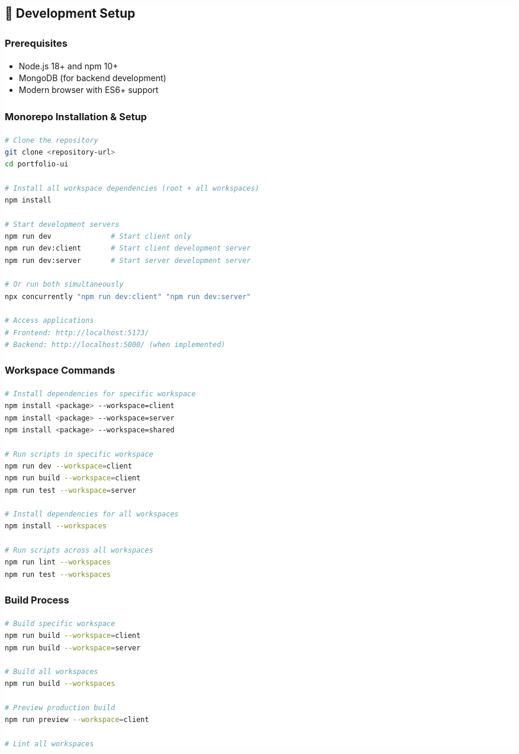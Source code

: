 ## 🚀 Development Setup

### **Prerequisites**
- Node.js 18+ and npm 10+
- MongoDB (for backend development)
- Modern browser with ES6+ support

### **Monorepo Installation & Setup**
```bash
# Clone the repository
git clone <repository-url>
cd portfolio-ui

# Install all workspace dependencies (root + all workspaces)
npm install

# Start development servers
npm run dev              # Start client only
npm run dev:client       # Start client development server
npm run dev:server       # Start server development server

# Or run both simultaneously
npx concurrently "npm run dev:client" "npm run dev:server"

# Access applications
# Frontend: http://localhost:5173/
# Backend: http://localhost:5000/ (when implemented)
```

### **Workspace Commands**
```bash
# Install dependencies for specific workspace
npm install <package> --workspace=client
npm install <package> --workspace=server
npm install <package> --workspace=shared

# Run scripts in specific workspace
npm run dev --workspace=client
npm run build --workspace=client
npm run test --workspace=server

# Install dependencies for all workspaces
npm install --workspaces

# Run scripts across all workspaces
npm run lint --workspaces
npm run test --workspaces
```

### **Build Process**
```bash
# Build specific workspace
npm run build --workspace=client
npm run build --workspace=server

# Build all workspaces
npm run build --workspaces

# Preview production build
npm run preview --workspace=client

# Lint all workspaces
```